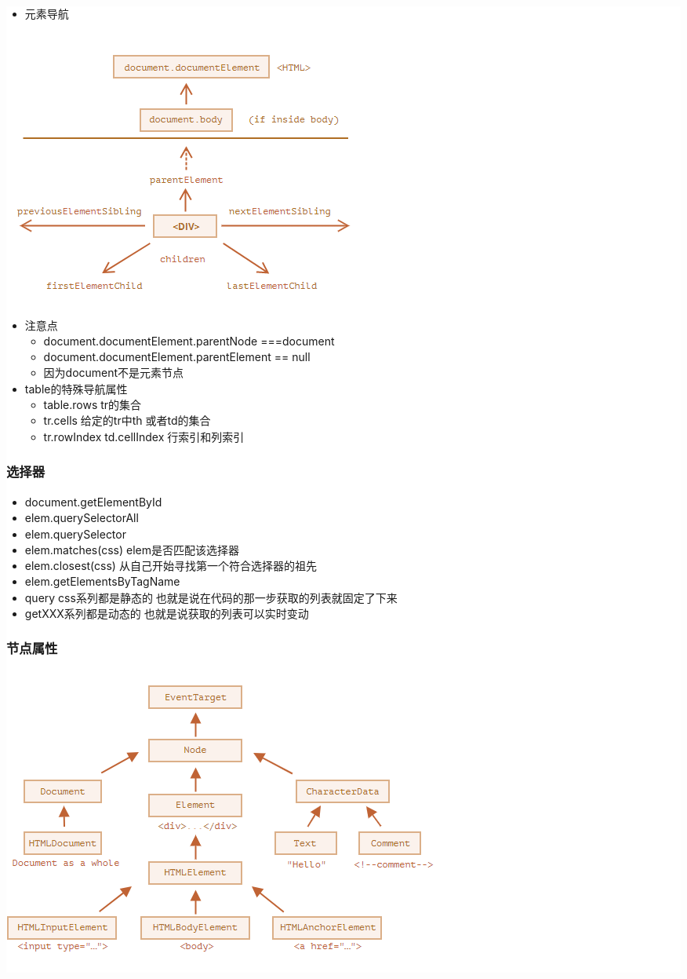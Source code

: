 
- 元素导航

![1666938633772](image/js/1666938633772.png)

- 注意点
  - document.documentElement.parentNode ===document
  - document.documentElement.parentElement == null
  - 因为document不是元素节点
- table的特殊导航属性
  - table.rows tr的集合
  - tr.cells 给定的tr中th 或者td的集合
  - tr.rowIndex td.cellIndex 行索引和列索引

### 选择器

- document.getElementById
- elem.querySelectorAll
- elem.querySelector
- elem.matches(css) elem是否匹配该选择器
- elem.closest(css) 从自己开始寻找第一个符合选择器的祖先
- elem.getElementsByTagName
- query css系列都是静态的 也就是说在代码的那一步获取的列表就固定了下来
- getXXX系列都是动态的 也就是说获取的列表可以实时变动

### 节点属性

![1666940313330](image/js/1666940313330.png)
